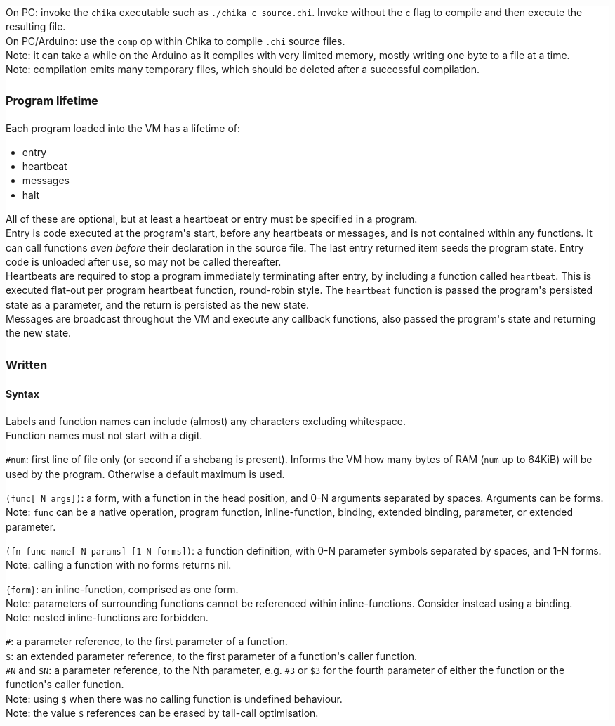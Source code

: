 On PC: invoke the `chika` executable such as `./chika c source.chi`. Invoke without the `c` flag to compile and then execute the resulting file.  
On PC/Arduino: use the `comp` op within Chika to compile `.chi` source files.  
Note: it can take a while on the Arduino as it compiles with very limited memory, mostly writing one byte to a file at a time.  
Note: compilation emits many temporary files, which should be deleted after a successful compilation.

### Program lifetime

Each program loaded into the VM has a lifetime of:

- entry
- heartbeat
- messages
- halt

All of these are optional, but at least a heartbeat or entry must be specified in a program.  
Entry is code executed at the program's start, before any heartbeats or messages, and is not contained within any functions. It can call functions *even before* their declaration in the source file. The last entry returned item seeds the program state. Entry code is unloaded after use, so may not be called thereafter.  
Heartbeats are required to stop a program immediately terminating after entry, by including a function called `heartbeat`. This is executed flat-out per program heartbeat function, round-robin style. The `heartbeat` function is passed the program's persisted state as a parameter, and the return is persisted as the new state.  
Messages are broadcast throughout the VM and execute any callback functions, also passed the program's state and returning the new state.

### Written

#### Syntax

Labels and function names can include (almost) any characters excluding whitespace.  
Function names must not start with a digit.

`#num`: first line of file only (or second if a shebang is present). Informs the VM how many bytes of RAM (`num` up to 64KiB) will be used by the program. Otherwise a default maximum is used.

`(func[ N args])`: a form, with a function in the head position, and 0-N arguments separated by spaces. Arguments can be forms.  
Note: `func` can be a native operation, program function, inline-function, binding, extended binding, parameter, or extended parameter.

`(fn func-name[ N params] [1-N forms])`: a function definition, with 0-N parameter symbols separated by spaces, and 1-N forms.  
Note: calling a function with no forms returns nil.

`{form}`: an inline-function, comprised as one form.  
Note: parameters of surrounding functions cannot be referenced within inline-functions. Consider instead using a binding.  
Note: nested inline-functions are forbidden.

`#`: a parameter reference, to the first parameter of a function.  
`$`: an extended parameter reference, to the first parameter of a function's caller function.  
`#N` and `$N`: a parameter reference, to the Nth parameter, e.g. `#3` or `$3` for the fourth parameter of either the function or the function's caller function.  
Note: using `$` when there was no calling function is undefined behaviour.  
Note: the value `$` references can be erased by tail-call optimisation.
